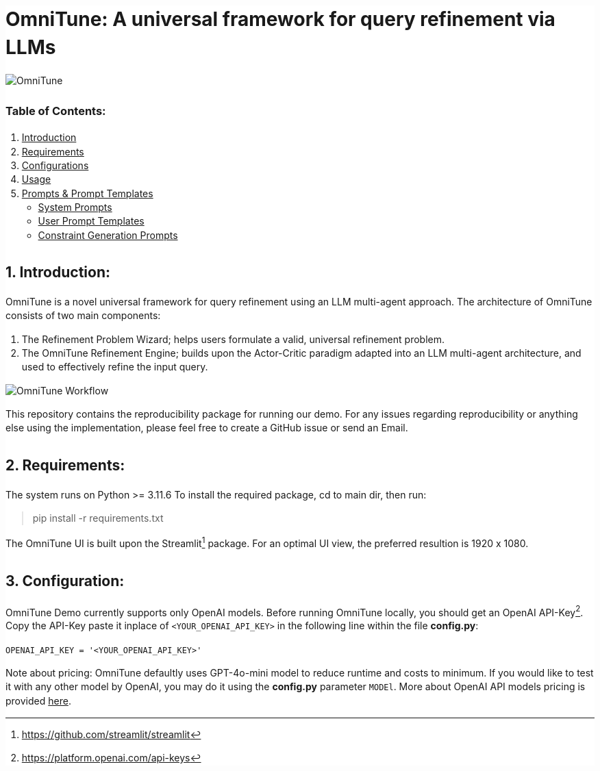 # OmniTune: A universal framework for query refinement via LLMs

![OmniTune](https://github.com/user-attachments/assets/3b4856d1-9c4b-4b79-bee9-b518a3deca58)


### Table of Contents:
1. [Introduction](#introduction)
2. [Requirements](#requirements)
3. [Configurations](#config)
4. [Usage](#usage)
5. [Prompts & Prompt Templates](#prompts)
   - [System Prompts](#system_prompts)
   - [User Prompt Templates](#user_prompts)
   - [Constraint Generation Prompts](#constraint_prompts)

## 1. Introduction: <a name="introduction"></a>
OmniTune is a novel universal framework for query refinement using an LLM multi-agent approach. 
The architecture of OmniTune consists of two main components:
1. The Refinement Problem Wizard; helps users formulate a valid, universal refinement problem.
2. The OmniTune Refinement Engine; builds upon the Actor-Critic paradigm adapted into an LLM multi-agent architecture, and used to effectively refine the input query.

<img width="780" alt="OmniTune Workflow" src="https://github.com/user-attachments/assets/569f4f0d-8973-402d-92c8-7e40f8f97a6d" />

This repository contains the reproducibility package for running our demo.
For any issues regarding reproducibility or anything else using the implementation, please feel free to create a GitHub issue or send an Email.

## 2. Requirements: <a name="requirements"></a>
The system runs on Python >= 3.11.6
To install the required package, cd to main dir, then run:

> pip install -r requirements.txt

The OmniTune UI is built upon the Streamlit[^1] package.
For an optimal UI view, the preferred resultion is 1920 x 1080.

## 3. Configuration: <a name="config"></a>
OmniTune Demo currently supports only OpenAI models.
Before running OmniTune locally, you should get an OpenAI API-Key[^2].
Copy the API-Key paste it inplace of `<YOUR_OPENAI_API_KEY>` in the following line within the file **config.py**:

```
OPENAI_API_KEY = '<YOUR_OPENAI_API_KEY>'
```

Note about pricing: OmniTune defaultly uses GPT-4o-mini model to reduce runtime and costs to minimum.
If you would like to test it with any other model by OpenAI, you may do it using the **config.py** parameter `MODEl`.
More about OpenAI API models pricing is provided [here](https://openai.com/api/pricing/).
 

[^1]: https://github.com/streamlit/streamlit
[^2]: https://platform.openai.com/api-keys
